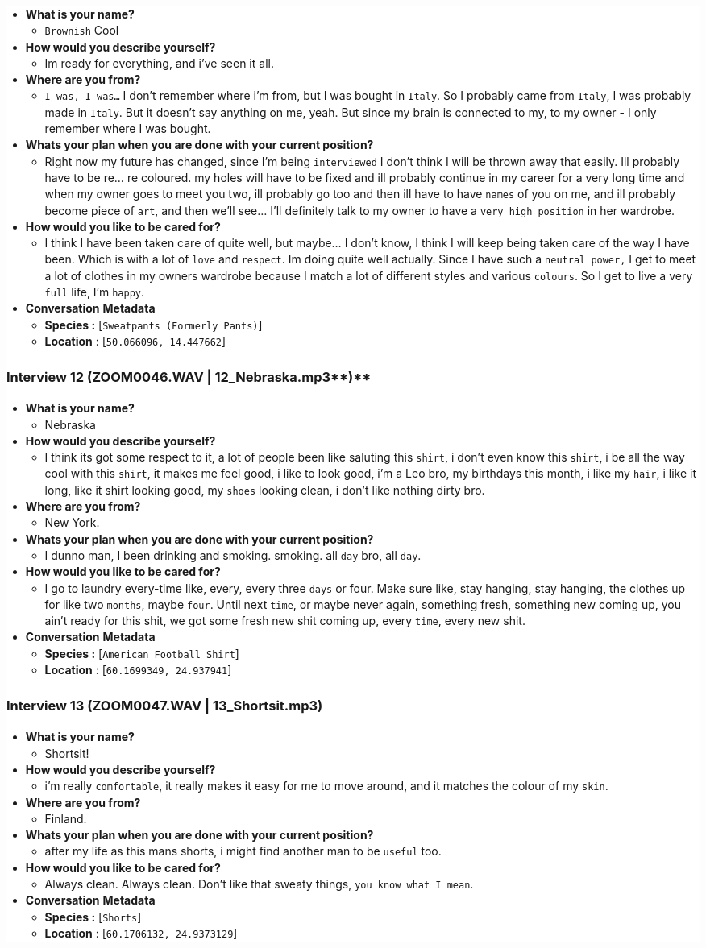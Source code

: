 - **What is your name?**
    - `Brownish` Cool
- **How would you describe yourself?**
    - Im ready for everything, and i’ve seen it all.
- **Where are you from?**
    - `I was, I was…` I don’t remember where i’m from, but I was bought in `Italy`. So I probably came from `Italy`, I was probably made in `Italy`. But it doesn’t say anything on me, yeah. But since my brain is connected to my, to my owner - I only remember where I was bought.
- **Whats your plan when you are done with your current position?**
    - Right now my future has changed, since I’m being `interviewed` I don’t think I will be thrown away that easily. Ill probably have to be re… re coloured. my holes will have to be fixed and ill probably continue in my career for a very long time and when my owner goes to meet you two, ill probably go too and then ill have to have `names` of you on me, and ill probably become piece of `art`, and then we’ll see… I’ll definitely talk to my owner to have a `very high position` in her wardrobe.
- **How would you like to be cared for?**
    - I think I have been taken care of quite well, but maybe… I don’t know, I think I will keep being taken care of the way I have been. Which is with a lot of `love` and `respect`. Im doing quite well actually. Since I have such a `neutral power,` I get to meet a lot of clothes in my owners wardrobe because I match a lot of different styles and various `colours`. So I get to live a very `full` life, I’m `happy`.
- **Conversation** **Metadata**
    - **Species :** [`Sweatpants (Formerly Pants)`]
    - **Location** : [`50.066096, 14.447662`]

### **Interview 12 (ZOOM0046.WAV | 12_Nebraska**.mp3**)**

- **What is your name?**
    - Nebraska
- **How would you describe yourself?**
    - I think its got some respect to it, a lot of people been like saluting this `shirt`, i don’t even know this `shirt`, i be all the way cool with this `shirt`, it makes me feel good, i like to look good, i’m a Leo bro, my birthdays this month, i like my `hair`, i like it long, like it shirt looking good, my `shoes` looking clean, i don’t like nothing dirty bro.
- **Where are you from?**
    - New York.
- **Whats your plan when you are done with your current position?**
    - I dunno man, I been drinking and smoking. smoking. all `day` bro, all `day`.
- **How would you like to be cared for?**
    - I go to laundry every-time like, every, every three `days` or four. Make sure like, stay hanging, stay hanging, the clothes up for like two `months`, maybe `four`. Until next `time`, or maybe never again, something fresh, something new coming up, you ain’t ready for this shit, we got some fresh new shit coming up, every `time`, every new shit.
- **Conversation** **Metadata**
    - **Species :** [`American Football Shirt`]
    - **Location** : [`60.1699349, 24.937941`]

### **Interview 13 (ZOOM0047.WAV | 13_Shortsit.mp3)**

- **What is your name?**
    - Shortsit!
- **How would you describe yourself?**
    - i’m really `comfortable`, it really makes it easy for me to move around, and it matches the colour of my `skin`.
- **Where are you from?**
    - Finland.
- **Whats your plan when you are done with your current position?**
    - after my life as this mans shorts, i might find another man to be `useful` too.
- **How would you like to be cared for?**
    - Always clean. Always clean. Don’t like that sweaty things, `you know what I mean`.
- **Conversation** **Metadata**
    - **Species :** [`Shorts`]
    - **Location** : [`60.1706132, 24.9373129`]
